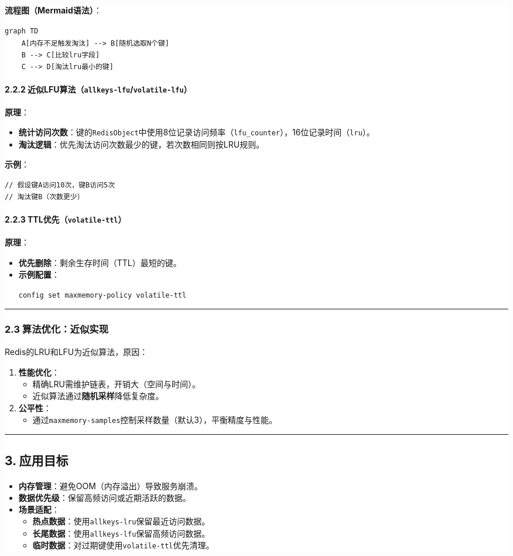 
**流程图（Mermaid语法）**： &#x20;

```mermaid 
graph TD  
    A[内存不足触发淘汰] --> B[随机选取N个键]  
    B --> C[比较lru字段]  
    C --> D[淘汰lru最小的键]  
```


#### 2.2.2 近似LFU算法（`allkeys-lfu`/`volatile-lfu`） &#x20;

**原理**： &#x20;

- **统计访问次数**：键的`RedisObject`中使用8位记录访问频率（`lfu_counter`），16位记录时间（`lru`）。 &#x20;
- **淘汰逻辑**：优先淘汰访问次数最少的键，若次数相同则按LRU规则。 &#x20;

**示例**： &#x20;

```text 
// 假设键A访问10次，键B访问5次  
// 淘汰键B（次数更少）  
```


#### 2.2.3 TTL优先（`volatile-ttl`） &#x20;

**原理**： &#x20;

- **优先删除**：剩余生存时间（TTL）最短的键。 &#x20;
- **示例配置**： &#x20;
  ```text 
  config set maxmemory-policy volatile-ttl  
  ```


***

### 2.3 算法优化：近似实现 &#x20;

Redis的LRU和LFU为近似算法，原因： &#x20;

1. **性能优化**： &#x20;
   - 精确LRU需维护链表，开销大（空间与时间）。 &#x20;
   - 近似算法通过**随机采样**降低复杂度。 &#x20;
2. **公平性**： &#x20;
   - 通过`maxmemory-samples`控制采样数量（默认3），平衡精度与性能。 &#x20;

***

## 3. 应用目标 &#x20;

- **内存管理**：避免OOM（内存溢出）导致服务崩溃。 &#x20;
- **数据优先级**：保留高频访问或近期活跃的数据。 &#x20;
- **场景适配**： &#x20;
  - **热点数据**：使用`allkeys-lru`保留最近访问数据。 &#x20;
  - **长尾数据**：使用`allkeys-lfu`保留高频访问数据。 &#x20;
  - **临时数据**：对过期键使用`volatile-ttl`优先清理。 &#x20;
